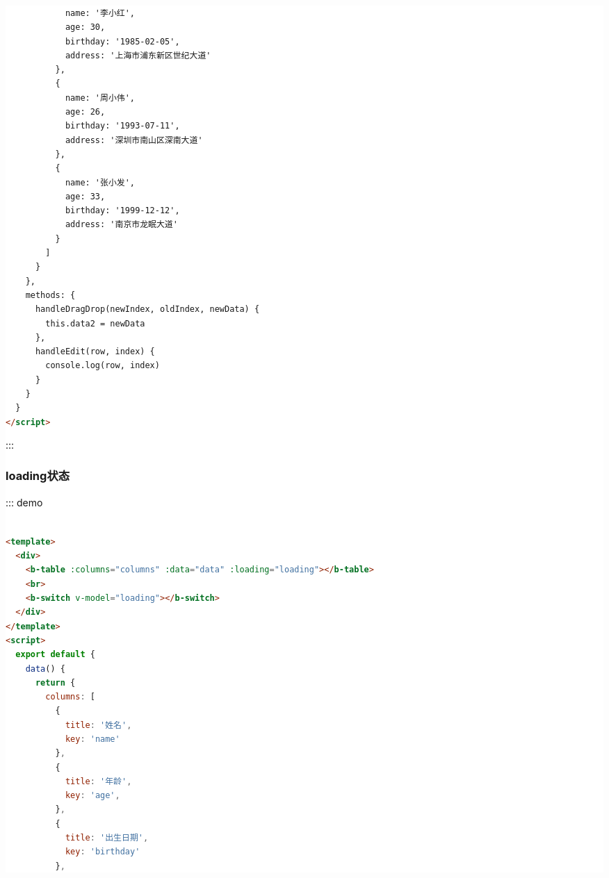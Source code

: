```html
            name: '李小红',
            age: 30,
            birthday: '1985-02-05',
            address: '上海市浦东新区世纪大道'
          },
          {
            name: '周小伟',
            age: 26,
            birthday: '1993-07-11',
            address: '深圳市南山区深南大道'
          },
          {
            name: '张小发',
            age: 33,
            birthday: '1999-12-12',
            address: '南京市龙眠大道'
          }
        ]
      }
    },
    methods: {
      handleDragDrop(newIndex, oldIndex, newData) {
        this.data2 = newData
      },
      handleEdit(row, index) {
        console.log(row, index)
      }
    }
  }
</script>
```

:::

### loading状态

::: demo

```html

<template>
  <div>
    <b-table :columns="columns" :data="data" :loading="loading"></b-table>
    <br>
    <b-switch v-model="loading"></b-switch>
  </div>
</template>
<script>
  export default {
    data() {
      return {
        columns: [
          {
            title: '姓名',
            key: 'name'
          },
          {
            title: '年龄',
            key: 'age',
          },
          {
            title: '出生日期',
            key: 'birthday'
          },
```